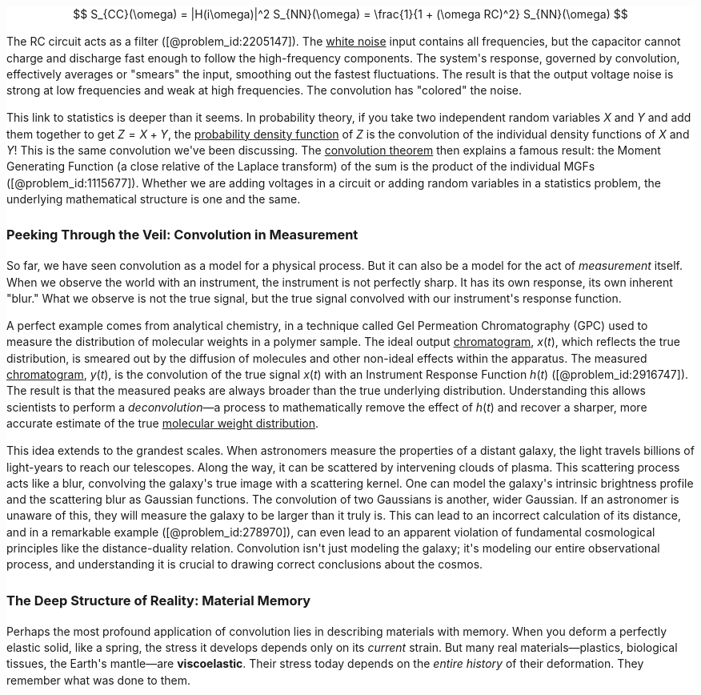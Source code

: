 $$ S_{CC}(\omega) = |H(i\omega)|^2 S_{NN}(\omega) = \frac{1}{1 + (\omega RC)^2} S_{NN}(\omega) $$

The RC circuit acts as a filter ([@problem_id:2205147]). The [white noise](@article_id:144754) input contains all frequencies, but the capacitor cannot charge and discharge fast enough to follow the high-frequency components. The system's response, governed by convolution, effectively averages or "smears" the input, smoothing out the fastest fluctuations. The result is that the output voltage noise is strong at low frequencies and weak at high frequencies. The convolution has "colored" the noise.

This link to statistics is deeper than it seems. In probability theory, if you take two independent random variables $X$ and $Y$ and add them together to get $Z=X+Y$, the [probability density function](@article_id:140116) of $Z$ is the convolution of the individual density functions of $X$ and $Y$! This is the same convolution we've been discussing. The [convolution theorem](@article_id:143001) then explains a famous result: the Moment Generating Function (a close relative of the Laplace transform) of the sum is the product of the individual MGFs ([@problem_id:1115677]). Whether we are adding voltages in a circuit or adding random variables in a statistics problem, the underlying mathematical structure is one and the same.

### Peeking Through the Veil: Convolution in Measurement

So far, we have seen convolution as a model for a physical process. But it can also be a model for the act of *measurement* itself. When we observe the world with an instrument, the instrument is not perfectly sharp. It has its own response, its own inherent "blur." What we observe is not the true signal, but the true signal convolved with our instrument's response function.

A perfect example comes from analytical chemistry, in a technique called Gel Permeation Chromatography (GPC) used to measure the distribution of molecular weights in a polymer sample. The ideal output [chromatogram](@article_id:184758), $x(t)$, which reflects the true distribution, is smeared out by the diffusion of molecules and other non-ideal effects within the apparatus. The measured [chromatogram](@article_id:184758), $y(t)$, is the convolution of the true signal $x(t)$ with an Instrument Response Function $h(t)$ ([@problem_id:2916747]). The result is that the measured peaks are always broader than the true underlying distribution. Understanding this allows scientists to perform a *deconvolution*—a process to mathematically remove the effect of $h(t)$ and recover a sharper, more accurate estimate of the true [molecular weight distribution](@article_id:171242).

This idea extends to the grandest scales. When astronomers measure the properties of a distant galaxy, the light travels billions of light-years to reach our telescopes. Along the way, it can be scattered by intervening clouds of plasma. This scattering process acts like a blur, convolving the galaxy's true image with a scattering kernel. One can model the galaxy's intrinsic brightness profile and the scattering blur as Gaussian functions. The convolution of two Gaussians is another, wider Gaussian. If an astronomer is unaware of this, they will measure the galaxy to be larger than it truly is. This can lead to an incorrect calculation of its distance, and in a remarkable example ([@problem_id:278970]), can even lead to an apparent violation of fundamental cosmological principles like the distance-duality relation. Convolution isn't just modeling the galaxy; it's modeling our entire observational process, and understanding it is crucial to drawing correct conclusions about the cosmos.

### The Deep Structure of Reality: Material Memory

Perhaps the most profound application of convolution lies in describing materials with memory. When you deform a perfectly elastic solid, like a spring, the stress it develops depends only on its *current* strain. But many real materials—plastics, biological tissues, the Earth's mantle—are **viscoelastic**. Their stress today depends on the *entire history* of their deformation. They remember what was done to them.

